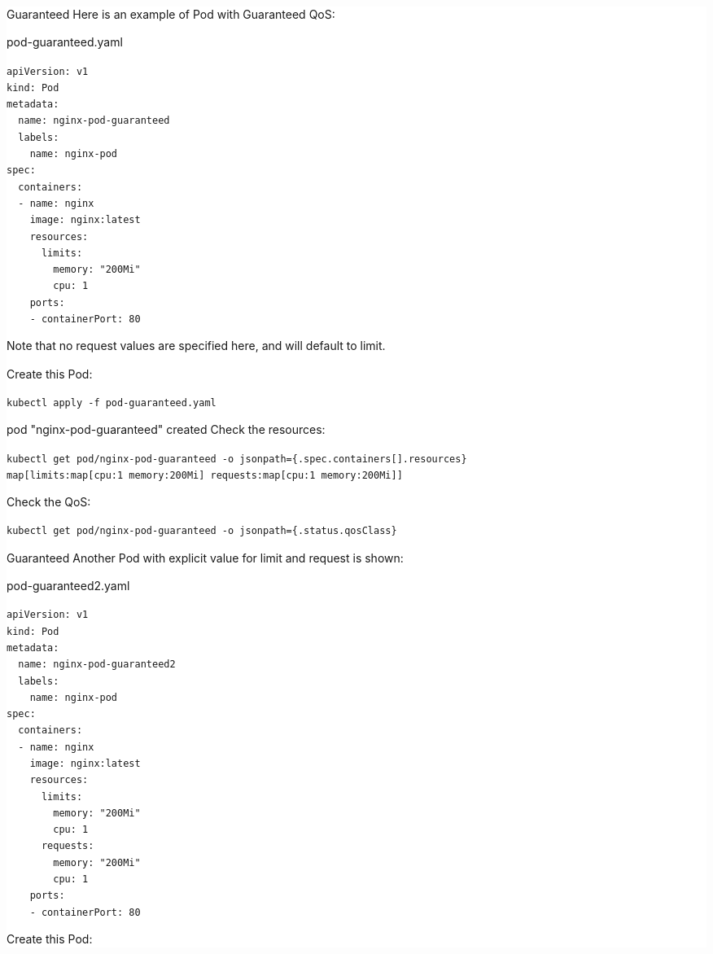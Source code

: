 Guaranteed
Here is an example of Pod with Guaranteed QoS:


pod-guaranteed.yaml
```
apiVersion: v1
kind: Pod
metadata:
  name: nginx-pod-guaranteed
  labels:
    name: nginx-pod
spec:
  containers:
  - name: nginx
    image: nginx:latest
    resources:
      limits:
        memory: "200Mi"
        cpu: 1
    ports:
    - containerPort: 80
```
Note that no request values are specified here, and will default to limit.

Create this Pod:

```
kubectl apply -f pod-guaranteed.yaml
```
pod "nginx-pod-guaranteed" created
Check the resources:

```
kubectl get pod/nginx-pod-guaranteed -o jsonpath={.spec.containers[].resources}
map[limits:map[cpu:1 memory:200Mi] requests:map[cpu:1 memory:200Mi]]
```
Check the QoS:

```
kubectl get pod/nginx-pod-guaranteed -o jsonpath={.status.qosClass}
```
Guaranteed
Another Pod with explicit value for limit and request is shown:


pod-guaranteed2.yaml
```
apiVersion: v1
kind: Pod
metadata:
  name: nginx-pod-guaranteed2
  labels:
    name: nginx-pod
spec:
  containers:
  - name: nginx
    image: nginx:latest
    resources:
      limits:
        memory: "200Mi"
        cpu: 1
      requests:
        memory: "200Mi"
        cpu: 1
    ports:
    - containerPort: 80
```
Create this Pod:
